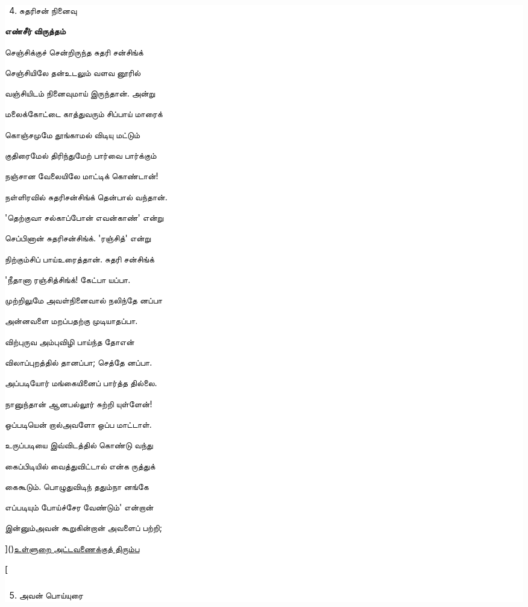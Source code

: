 ###

 4. சுதரிசன் நினைவு  

  

**எண்சீர் விருத்தம்**  

செஞ்சிக்குச் சென்றிருந்த சுதரி சன்சிங்க்  

செஞ்சியிலே தன்உடலும் வளவ னூரில்  

வஞ்சியிடம் நினைவுமாய் இருந்தான். அன்று  

மலைக்கோட்டை காத்துவரும் சிப்பாய் மாரைக்  

கொஞ்சமுமே தூங்காமல் விடியு மட்டும்  

குதிரைமேல் திரிந்துமேற் பார்வை பார்க்கும்  

நஞ்சான வேலையிலே மாட்டிக் கொண்டான்!  

நள்ளிரவில் சுதரிசன்சிங்க் தென்பால் வந்தான்.  

'தெற்குவா சல்காப்போன் எவன்காண்' என்று  

செப்பினான் சுதரிசன்சிங்க். 'ரஞ்சித்' என்று  

நிற்கும்சிப் பாய்உரைத்தான். சுதரி சன்சிங்க்  

'நீதானா ரஞ்சித்சிங்க்! கேட்பா யப்பா.  

முற்றிலுமே அவள்நினைவால் நலிந்தே னப்பா  

அன்னவளை மறப்பதற்கு முடியாதப்பா.  

விற்புருவ அம்புவிழி பாய்ந்த தோஎன்  

விலாப்புறத்தில் தானப்பா; செத்தே னப்பா.  

அப்படியோர் மங்கையினைப் பார்த்த தில்லை.  

நானுந்தான் ஆனபல்லூர் சுற்றி யுள்ளேன்!  

ஒப்படியென் றால்அவளோ ஒப்ப மாட்டாள்.  

உருப்படியை இவ்விடத்தில் கொண்டு வந்து  

கைப்பிடியில் வைத்துவிட்டால் என்க ருத்துக்  

கைகூடும். பொழுதுவிடிந் ததும்நா னங்கே  

எப்படியும் போய்ச்சேர வேண்டும்' என்றான்  

இன்னும்அவன் கூறுகின்றான் அவளைப் பற்றி;  

]()[உள்ளுறை அட்டவணைக்குத் திரும்ப](https://www.projectmadurai.org/pm_etexts/utf8/pmuni0177.html#hd04)  

[  

###

 5. அவன் பொய்யுரை  

  
